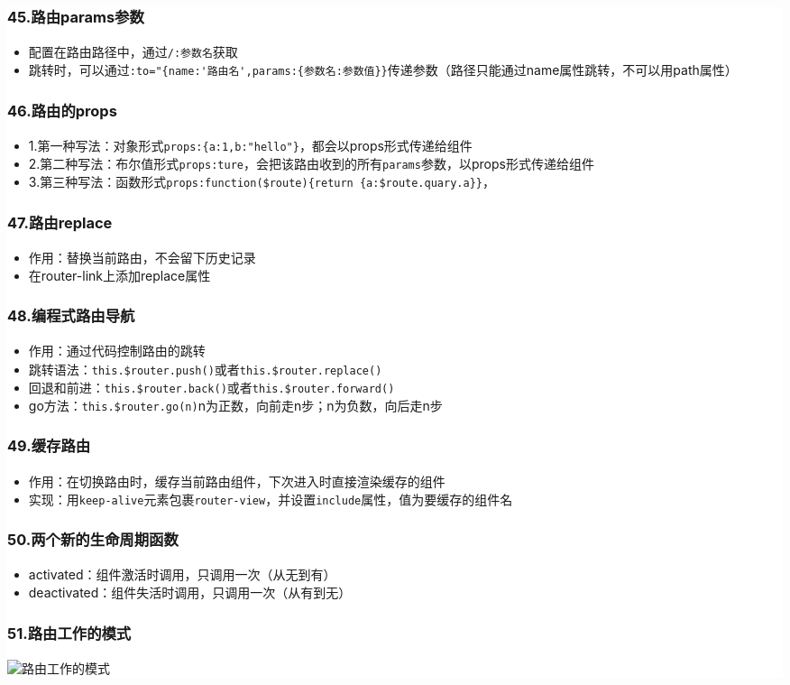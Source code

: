### 45.路由params参数
- 配置在路由路径中，通过`/:参数名`获取
- 跳转时，可以通过`:to="{name:'路由名',params:{参数名:参数值}}`传递参数（路径只能通过name属性跳转，不可以用path属性）

### 46.路由的props
- 1.第一种写法：对象形式`props:{a:1,b:"hello"}`，都会以props形式传递给组件
- 2.第二种写法：布尔值形式`props:ture`，会把该路由收到的所有`params`参数，以props形式传递给组件
- 3.第三种写法：函数形式`props:function($route){return {a:$route.quary.a}}`，

### 47.路由replace
- 作用：替换当前路由，不会留下历史记录
- 在router-link上添加replace属性

### 48.编程式路由导航 
- 作用：通过代码控制路由的跳转
- 跳转语法：`this.$router.push()`或者`this.$router.replace()`
- 回退和前进：`this.$router.back()`或者`this.$router.forward()`
- go方法：`this.$router.go(n)`n为正数，向前走n步；n为负数，向后走n步

### 49.缓存路由
- 作用：在切换路由时，缓存当前路由组件，下次进入时直接渲染缓存的组件
- 实现：用`keep-alive`元素包裹`router-view`，并设置`include`属性，值为要缓存的组件名

### 50.两个新的生命周期函数
- activated：组件激活时调用，只调用一次（从无到有）
- deactivated：组件失活时调用，只调用一次（从有到无）

### 51.路由工作的模式
![路由工作的模式](../images/Vue2-51.1.png)